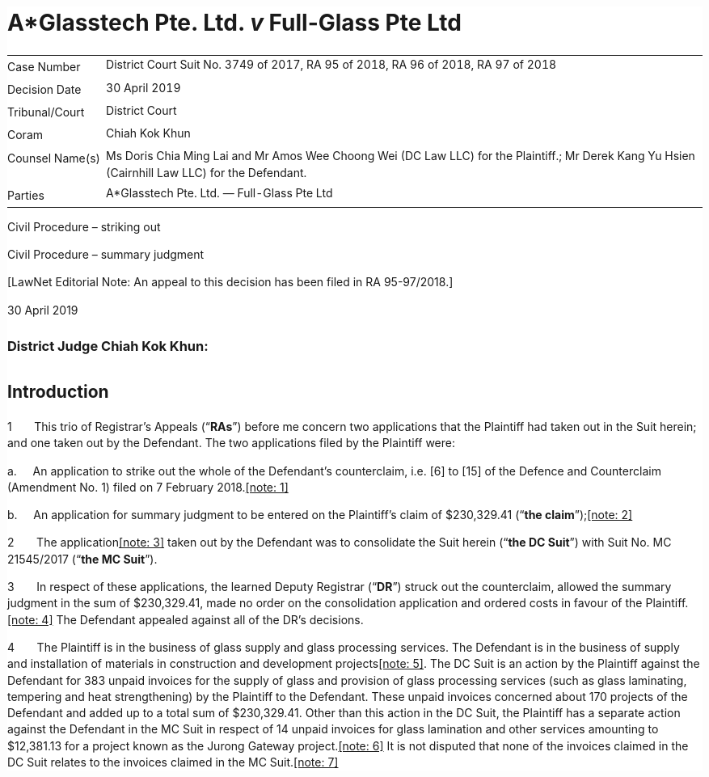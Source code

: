 # A\*Glasstech Pte. Ltd. _v_ Full-Glass Pte Ltd  

<table id="info-table"><tbody><tr class="info-row"><td class="txt-label" style="padding: 4px 0px; white-space: nowrap" valign="top">Case Number</td><td class="txt-body">District Court Suit No. 3749 of 2017, RA 95 of 2018, RA 96 of 2018, RA 97 of 2018</td></tr><tr class="info-row"><td class="txt-label" style="padding: 4px 0px; white-space: nowrap" valign="top">Decision Date</td><td class="txt-body">30 April 2019</td></tr><tr class="info-row"><td class="txt-label" style="padding: 4px 0px; white-space: nowrap" valign="top">Tribunal/Court</td><td class="txt-body">District Court</td></tr><tr class="info-row"><td class="txt-label" style="padding: 4px 0px; white-space: nowrap" valign="top">Coram</td><td class="txt-body">Chiah Kok Khun</td></tr><tr class="info-row"><td class="txt-label" style="padding: 4px 0px; white-space: nowrap" valign="top">Counsel Name(s)</td><td class="txt-body">Ms Doris Chia Ming Lai and Mr Amos Wee Choong Wei (DC Law LLC) for the Plaintiff.; Mr Derek Kang Yu Hsien (Cairnhill Law LLC) for the Defendant.</td></tr><tr class="info-row"><td class="txt-label" style="padding: 4px 0px; white-space: nowrap" valign="top">Parties</td><td class="txt-body">A*Glasstech Pte. Ltd. — Full-Glass Pte Ltd</td></tr></tbody></table>

Civil Procedure – striking out

Civil Procedure – summary judgment

\[LawNet Editorial Note: An appeal to this decision has been filed in RA 95-97/2018.\]

30 April 2019

### District Judge Chiah Kok Khun:

## Introduction

1       This trio of Registrar’s Appeals (“**RAs**”) before me concern two applications that the Plaintiff had taken out in the Suit herein; and one taken out by the Defendant. The two applications filed by the Plaintiff were:

a.     An application to strike out the whole of the Defendant’s counterclaim, i.e. \[6\] to \[15\] of the Defence and Counterclaim (Amendment No. 1) filed on 7 February 2018.[\[note: 1\]](#Ftn_1)

b.     An application for summary judgment to be entered on the Plaintiff’s claim of $230,329.41 (“**the claim**”);[\[note: 2\]](#Ftn_2)

2       The application[\[note: 3\]](#Ftn_3) taken out by the Defendant was to consolidate the Suit herein (“**the DC Suit**”) with Suit No. MC 21545/2017 (“**the MC Suit**”).

3       In respect of these applications, the learned Deputy Registrar (“**DR**”) struck out the counterclaim, allowed the summary judgment in the sum of $230,329.41, made no order on the consolidation application and ordered costs in favour of the Plaintiff.[\[note: 4\]](#Ftn_4) The Defendant appealed against all of the DR’s decisions.

4       The Plaintiff is in the business of glass supply and glass processing services. The Defendant is in the business of supply and installation of materials in construction and development projects[\[note: 5\]](#Ftn_5). The DC Suit is an action by the Plaintiff against the Defendant for 383 unpaid invoices for the supply of glass and provision of glass processing services (such as glass laminating, tempering and heat strengthening) by the Plaintiff to the Defendant. These unpaid invoices concerned about 170 projects of the Defendant and added up to a total sum of $230,329.41. Other than this action in the DC Suit, the Plaintiff has a separate action against the Defendant in the MC Suit in respect of 14 unpaid invoices for glass lamination and other services amounting to $12,381.13 for a project known as the Jurong Gateway project.[\[note: 6\]](#Ftn_6) It is not disputed that none of the invoices claimed in the DC Suit relates to the invoices claimed in the MC Suit.[\[note: 7\]](#Ftn_7)
